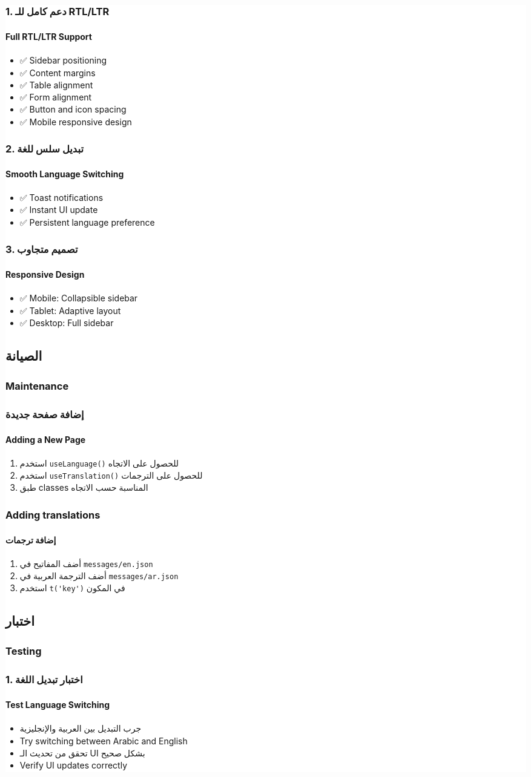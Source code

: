### 1. دعم كامل للـ RTL/LTR
#### Full RTL/LTR Support
- ✅ Sidebar positioning
- ✅ Content margins
- ✅ Table alignment
- ✅ Form alignment
- ✅ Button and icon spacing
- ✅ Mobile responsive design

### 2. تبديل سلس للغة
#### Smooth Language Switching
- ✅ Toast notifications
- ✅ Instant UI update
- ✅ Persistent language preference

### 3. تصميم متجاوب
#### Responsive Design
- ✅ Mobile: Collapsible sidebar
- ✅ Tablet: Adaptive layout
- ✅ Desktop: Full sidebar

## الصيانة
### Maintenance

### إضافة صفحة جديدة
#### Adding a New Page
1. استخدم `useLanguage()` للحصول على الاتجاه
2. استخدم `useTranslation()` للحصول على الترجمات
3. طبق classes المناسبة حسب الاتجاه

### Adding translations
#### إضافة ترجمات
1. أضف المفاتيح في `messages/en.json`
2. أضف الترجمة العربية في `messages/ar.json`
3. استخدم `t('key')` في المكون

## اختبار
### Testing

### 1. اختبار تبديل اللغة
#### Test Language Switching
- جرب التبديل بين العربية والإنجليزية
- Try switching between Arabic and English
- تحقق من تحديث الـ UI بشكل صحيح
- Verify UI updates correctly
